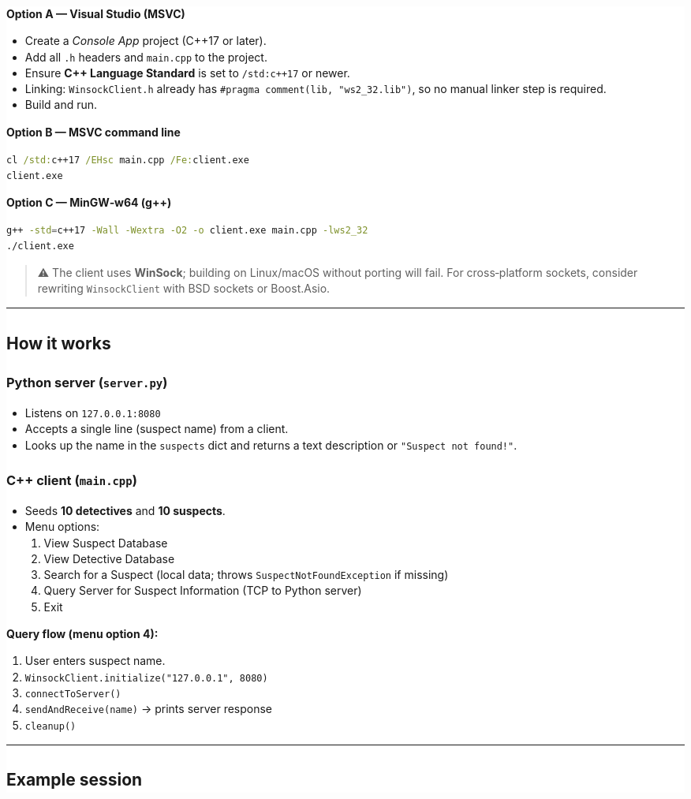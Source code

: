 **Option A — Visual Studio (MSVC)**  
- Create a *Console App* project (C++17 or later).
- Add all `.h` headers and `main.cpp` to the project.
- Ensure **C++ Language Standard** is set to `/std:c++17` or newer.
- Linking: `WinsockClient.h` already has `#pragma comment(lib, "ws2_32.lib")`, so no manual linker step is required.
- Build and run.

**Option B — MSVC command line**
```bat
cl /std:c++17 /EHsc main.cpp /Fe:client.exe
client.exe
```

**Option C — MinGW‑w64 (g++)**
```bash
g++ -std=c++17 -Wall -Wextra -O2 -o client.exe main.cpp -lws2_32
./client.exe
```

> ⚠️ The client uses **WinSock**; building on Linux/macOS without porting will fail. For cross‑platform sockets, consider rewriting `WinsockClient` with BSD sockets or Boost.Asio.

---

## How it works

### Python server (`server.py`)
- Listens on `127.0.0.1:8080`
- Accepts a single line (suspect name) from a client.
- Looks up the name in the `suspects` dict and returns a text description or `"Suspect not found!"`.

### C++ client (`main.cpp`)
- Seeds **10 detectives** and **10 suspects**.
- Menu options:
  1. View Suspect Database
  2. View Detective Database
  3. Search for a Suspect (local data; throws `SuspectNotFoundException` if missing)
  4. Query Server for Suspect Information (TCP to Python server)
  5. Exit

**Query flow (menu option 4):**
1. User enters suspect name.  
2. `WinsockClient.initialize("127.0.0.1", 8080)`  
3. `connectToServer()`  
4. `sendAndReceive(name)` → prints server response  
5. `cleanup()`

---

## Example session
